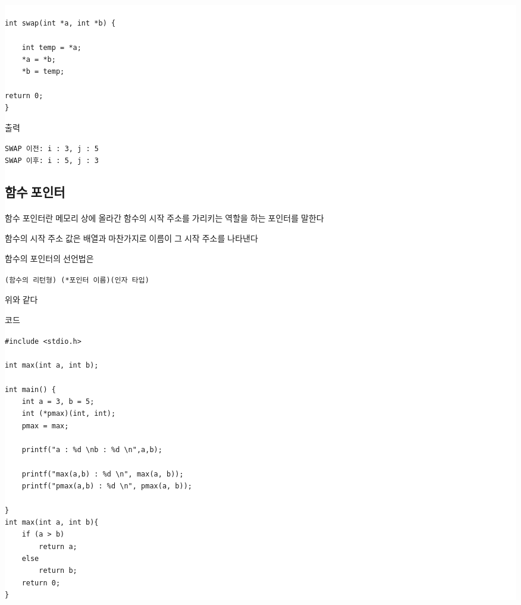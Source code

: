 ~~~

int swap(int *a, int *b) {

    int temp = *a; 
    *a = *b;
    *b = temp; 

return 0;
}
~~~

출력 
~~~
SWAP 이전: i : 3, j : 5
SWAP 이후: i : 5, j : 3
~~~

## 함수 포인터

함수 포인터란 메모리 상에 올라간 함수의 시작 주소를 가리키는 역할을 하는 포인터를 말한다

함수의 시작 주소 값은 배열과 마찬가지로 이름이 그 시작 주소를 나타낸다

함수의 포인터의 선언법은
~~~
(함수의 리턴형) (*포인터 이름)(인자 타입)
~~~
위와 같다

코드
~~~
#include <stdio.h>

int max(int a, int b); 

int main() {
    int a = 3, b = 5;
    int (*pmax)(int, int); 
    pmax = max;
    
    printf("a : %d \nb : %d \n",a,b);

    printf("max(a,b) : %d \n", max(a, b));
    printf("pmax(a,b) : %d \n", pmax(a, b));

}
int max(int a, int b){ 
    if (a > b)
        return a; 
    else
        return b; 
    return 0;
}
~~~
